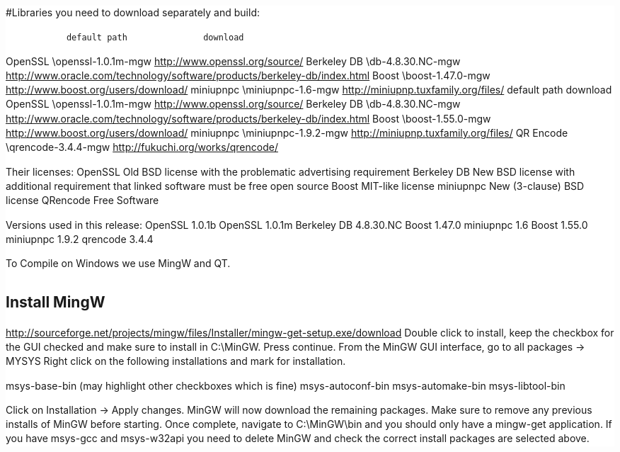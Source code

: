 #Libraries you need to download separately and build:

                default path               download
OpenSSL         \openssl-1.0.1m-mgw        http://www.openssl.org/source/
Berkeley DB     \db-4.8.30.NC-mgw          http://www.oracle.com/technology/software/products/berkeley-db/index.html
Boost           \boost-1.47.0-mgw          http://www.boost.org/users/download/
miniupnpc       \miniupnpc-1.6-mgw         http://miniupnp.tuxfamily.org/files/
                 default path               download
OpenSSL          \openssl-1.0.1m-mgw        http://www.openssl.org/source/
Berkeley DB      \db-4.8.30.NC-mgw          http://www.oracle.com/technology/software/products/berkeley-db/index.html
Boost            \boost-1.55.0-mgw          http://www.boost.org/users/download/
miniupnpc        \miniupnpc-1.9.2-mgw       http://miniupnp.tuxfamily.org/files/
QR Encode        \qrencode-3.4.4-mgw        http://fukuchi.org/works/qrencode/

Their licenses:
OpenSSL        Old BSD license with the problematic advertising requirement
Berkeley DB    New BSD license with additional requirement that linked software must be free open source
Boost          MIT-like license
miniupnpc      New (3-clause) BSD license
QRencode       Free Software

Versions used in this release:
OpenSSL      1.0.1b
OpenSSL      1.0.1m
Berkeley DB  4.8.30.NC
Boost        1.47.0
miniupnpc    1.6
Boost        1.55.0
miniupnpc    1.9.2
qrencode     3.4.4




To Compile on Windows we use MingW and QT.

Install MingW
-------------
http://sourceforge.net/projects/mingw/files/Installer/mingw-get-setup.exe/download
Double click to install, keep the checkbox for the GUI checked and make sure to install in C:\MinGW. Press continue. From the MinGW GUI interface, go to all packages -> MYSYS
Right click on the following installations and mark for installation.

msys-base-bin (may highlight other checkboxes which is fine)
msys-autoconf-bin
msys-automake-bin
msys-libtool-bin

Click on Installation -> Apply changes. MinGW will now download the remaining packages. Make sure to remove any previous installs of MinGW before starting. 
Once complete, navigate to C:\MinGW\bin and you should only have a mingw-get application. If you have msys-gcc and msys-w32api you need to delete MinGW and check the correct install packages are selected above.
